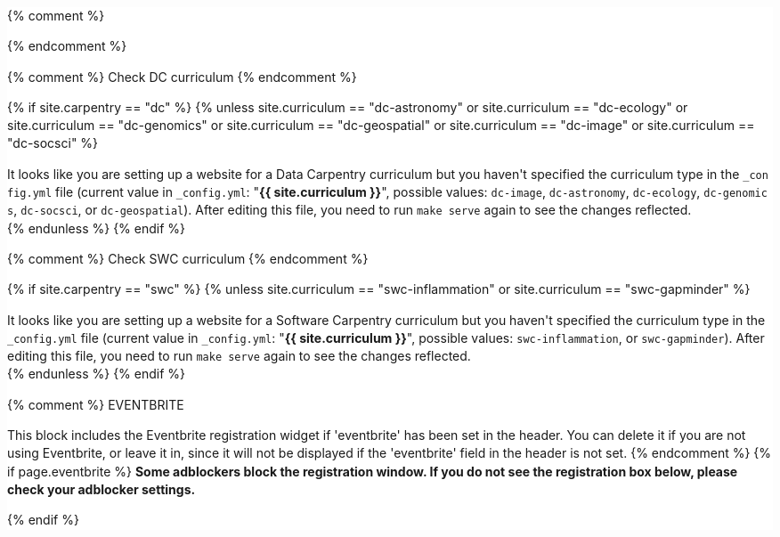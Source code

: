 
{% comment %}

{% endcomment %}


{% comment %}
Check DC curriculum
{% endcomment %}

{% if site.carpentry == "dc" %}
{% unless site.curriculum == "dc-astronomy" or site.curriculum == "dc-ecology" or site.curriculum == "dc-genomics" or site.curriculum == "dc-geospatial" or site.curriculum == "dc-image" or site.curriculum == "dc-socsci" %}
<div class="alert alert-warning">
It looks like you are setting up a website for a Data Carpentry curriculum but you haven't specified the curriculum type in the <code>_config.yml</code> file (current value in <code>_config.yml</code>: "<strong>{{ site.curriculum }}</strong>", possible values: <code>dc-image</code>, <code>dc-astronomy</code>, <code>dc-ecology</code>, <code>dc-genomics</code>, <code>dc-socsci</code>, or <code>dc-geospatial</code>). After editing this file, you need to run <code>make serve</code> again to see the changes reflected.
</div>
{% endunless %}
{% endif %}

{% comment %}
Check SWC curriculum
{% endcomment %}

{% if site.carpentry == "swc" %}
{% unless site.curriculum == "swc-inflammation" or site.curriculum == "swc-gapminder" %}
<div class="alert alert-warning">
It looks like you are setting up a website for a Software Carpentry curriculum but you haven't specified the curriculum type in the <code>_config.yml</code> file (current value in <code>_config.yml</code>: "<strong>{{ site.curriculum }}</strong>", possible values: <code>swc-inflammation</code>, or <code>swc-gapminder</code>). After editing this file, you need to run <code>make serve</code> again to see the changes reflected.
</div>
{% endunless %}
{% endif %}

{% comment %}
EVENTBRITE

This block includes the Eventbrite registration widget if
'eventbrite' has been set in the header.  You can delete it if you
are not using Eventbrite, or leave it in, since it will not be
displayed if the 'eventbrite' field in the header is not set.
{% endcomment %}
{% if page.eventbrite %}
<strong>Some adblockers block the registration window. If you do not see the
  registration box below, please check your adblocker settings.</strong>
<iframe
  src="https://www.eventbrite.com/tickets-external?eid={{page.eventbrite}}&ref=etckt"
  frameborder="0"
  width="100%"
  height="280px"
  scrolling="auto">
</iframe>
{% endif %}
